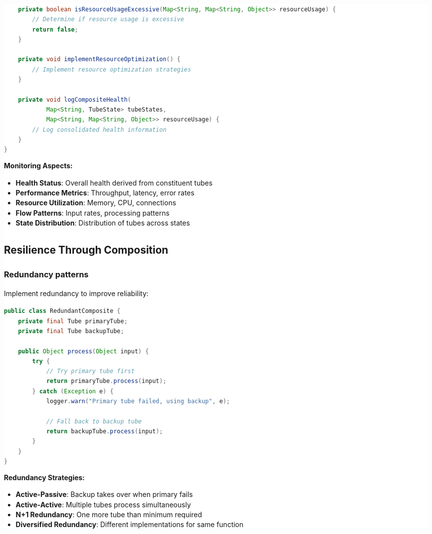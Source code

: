 ```java
    private boolean isResourceUsageExcessive(Map<String, Map<String, Object>> resourceUsage) {
        // Determine if resource usage is excessive
        return false;
    }
    
    private void implementResourceOptimization() {
        // Implement resource optimization strategies
    }
    
    private void logCompositeHealth(
            Map<String, TubeState> tubeStates,
            Map<String, Map<String, Object>> resourceUsage) {
        // Log consolidated health information
    }
}
```

**Monitoring Aspects:**
- **Health Status**: Overall health derived from constituent tubes
- **Performance Metrics**: Throughput, latency, error rates
- **Resource Utilization**: Memory, CPU, connections
- **Flow Patterns**: Input rates, processing patterns
- **State Distribution**: Distribution of tubes across states

## Resilience Through Composition

### Redundancy patterns

Implement redundancy to improve reliability:

```java
public class RedundantComposite {
    private final Tube primaryTube;
    private final Tube backupTube;
    
    public Object process(Object input) {
        try {
            // Try primary tube first
            return primaryTube.process(input);
        } catch (Exception e) {
            logger.warn("Primary tube failed, using backup", e);
            
            // Fall back to backup tube
            return backupTube.process(input);
        }
    }
}
```

**Redundancy Strategies:**
- **Active-Passive**: Backup takes over when primary fails
- **Active-Active**: Multiple tubes process simultaneously
- **N+1 Redundancy**: One more tube than minimum required
- **Diversified Redundancy**: Different implementations for same function
